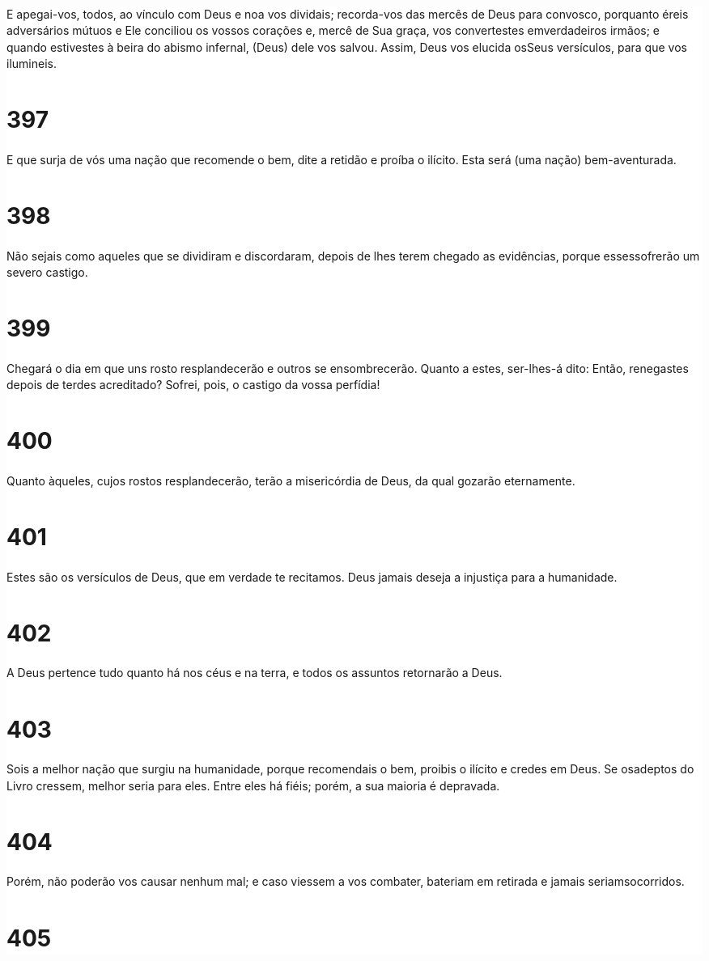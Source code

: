 E apegai-vos, todos, ao vínculo com Deus e noa vos dividais; recorda-vos das mercês de Deus para convosco, porquanto éreis adversários mútuos e Ele conciliou os vossos corações e, mercê de Sua graça, vos convertestes emverdadeiros irmãos; e quando estivestes à beira do abismo infernal, (Deus) dele vos salvou. Assim, Deus vos elucida osSeus versículos, para que vos ilumineis.

# 397

E que surja de vós uma nação que recomende o bem, dite a retidão e proíba o ilícito. Esta será (uma nação) bem-aventurada.

# 398

Não sejais como aqueles que se dividiram e discordaram, depois de lhes terem chegado as evidências, porque essessofrerão um severo castigo.

# 399

Chegará o dia em que uns rosto resplandecerão e outros se ensombrecerão. Quanto a estes, ser-lhes-á dito: Então, renegastes depois de terdes acreditado? Sofrei, pois, o castigo da vossa perfídia!

# 400

Quanto àqueles, cujos rostos resplandecerão, terão a misericórdia de Deus, da qual gozarão eternamente.

# 401

Estes são os versículos de Deus, que em verdade te recitamos. Deus jamais deseja a injustiça para a humanidade.

# 402

A Deus pertence tudo quanto há nos céus e na terra, e todos os assuntos retornarão a Deus.

# 403

Sois a melhor nação que surgiu na humanidade, porque recomendais o bem, proibis o ilícito e credes em Deus. Se osadeptos do Livro cressem, melhor seria para eles. Entre eles há fiéis; porém, a sua maioria é depravada.

# 404

Porém, não poderão vos causar nenhum mal; e caso viessem a vos combater, bateriam em retirada e jamais seriamsocorridos.

# 405
